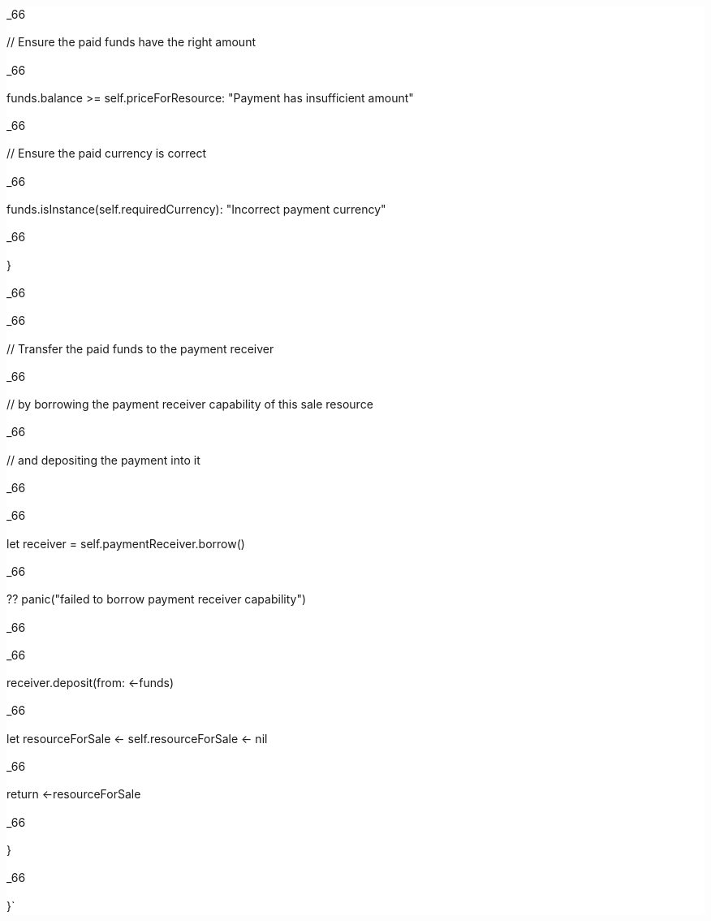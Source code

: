 _66

// Ensure the paid funds have the right amount

_66

funds.balance >= self.priceForResource: "Payment has insufficient amount"

_66

// Ensure the paid currency is correct

_66

funds.isInstance(self.requiredCurrency): "Incorrect payment currency"

_66

}

_66

_66

// Transfer the paid funds to the payment receiver

_66

// by borrowing the payment receiver capability of this sale resource

_66

// and depositing the payment into it

_66

_66

let receiver = self.paymentReceiver.borrow()

_66

?? panic("failed to borrow payment receiver capability")

_66

_66

receiver.deposit(from: <-funds)

_66

let resourceForSale <- self.resourceForSale <- nil

_66

return <-resourceForSale

_66

}

_66

}`
